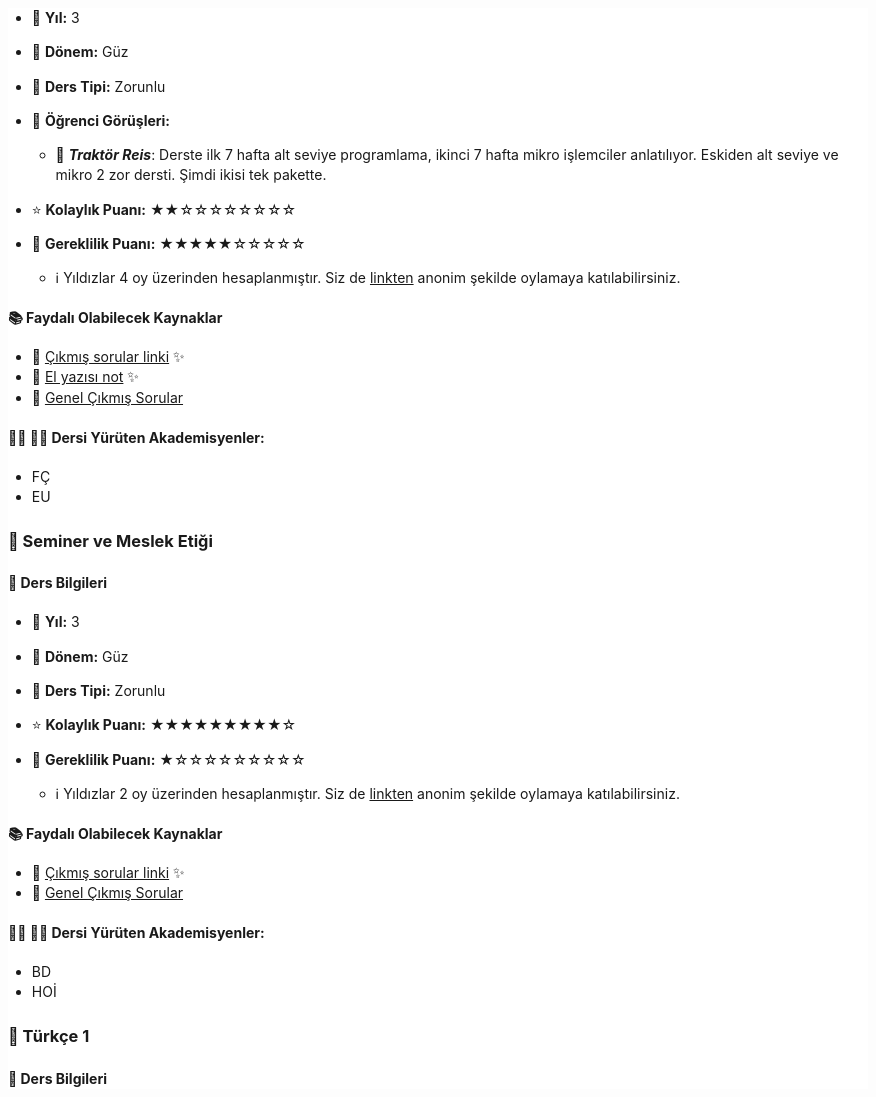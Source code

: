 - 📅 **Yıl:** 3
- 📆 **Dönem:** Güz
- 🏫 **Ders Tipi:** Zorunlu
- 💬 **Öğrenci Görüşleri:**
  - 👤 **_Traktör Reis_**: Derste ilk 7 hafta alt seviye programlama, ikinci 7 hafta mikro işlemciler anlatılıyor. Eskiden alt seviye ve mikro 2 zor dersti. Şimdi ikisi tek pakette.
- ⭐ **Kolaylık Puanı:** ★★☆☆☆☆☆☆☆☆
- 🔑 **Gereklilik Puanı:** ★★★★★☆☆☆☆☆

    - ℹ️ Yıldızlar 4 oy üzerinden hesaplanmıştır. Siz de [linkten](https://forms.gle/3njZjmhm215YCAxe6) anonim şekilde oylamaya katılabilirsiniz.

#### 📚 Faydalı Olabilecek Kaynaklar

- 📄 [Çıkmış sorular linki](https://drive.google.com/drive/folders/14aTU-uYJeEZmkksY3TmzemLKRUH0mV8R?usp=drive_link) ✨
- 📄 [El yazısı not](https://github.com/baselkelziye/YTU_Bilgisayar_Muhendisligi_Arsiv/tree/main/3-1/Mikroi%C5%9Flemci%20Sistemleri%20ve%20Assembly%20Dili/Mikroi%C5%9Flemci%20Sistemleri/slaytlar_notlar/2022/notlar) ✨
- 📄 [Genel Çıkmış Sorular](https://drive.google.com/drive/folders/1LI_Bo7kWqI2krHTw0noUFl9crfZSlrZh)

#### 👨‍🏫 👩‍🏫 Dersi Yürüten Akademisyenler:
- FÇ
- EU

### 📘 Seminer ve Meslek Etiği

#### 📄 Ders Bilgileri

- 📅 **Yıl:** 3
- 📆 **Dönem:** Güz
- 🏫 **Ders Tipi:** Zorunlu
- ⭐ **Kolaylık Puanı:** ★★★★★★★★★☆
- 🔑 **Gereklilik Puanı:** ★☆☆☆☆☆☆☆☆☆

    - ℹ️ Yıldızlar 2 oy üzerinden hesaplanmıştır. Siz de [linkten](https://forms.gle/3njZjmhm215YCAxe6) anonim şekilde oylamaya katılabilirsiniz.

#### 📚 Faydalı Olabilecek Kaynaklar

- 📄 [Çıkmış sorular linki](https://drive.google.com/drive/folders/1qu7cB8noSxQKZTaqhc7y0RbSYREUpBOi?usp=drive_link) ✨
- 📄 [Genel Çıkmış Sorular](https://drive.google.com/drive/folders/1LI_Bo7kWqI2krHTw0noUFl9crfZSlrZh)

#### 👨‍🏫 👩‍🏫 Dersi Yürüten Akademisyenler:
- BD
- HOİ

### 📘 Türkçe 1

#### 📄 Ders Bilgileri
